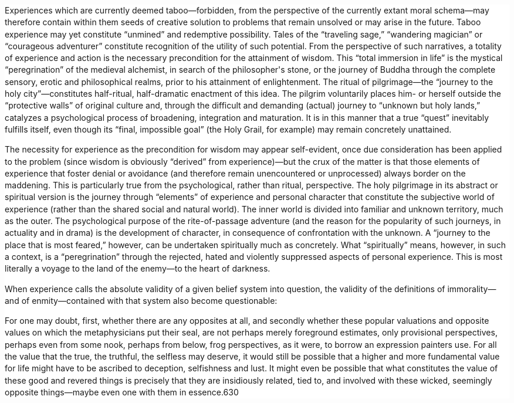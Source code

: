 Experiences which are currently deemed taboo—forbidden, from the perspective of
the currently extant moral schema—may therefore contain within them seeds of
creative solution to problems that remain unsolved or may arise in the future.
Taboo experience may yet constitute “unmined” and redemptive possibility. Tales
of the “traveling sage,” “wandering magician” or “courageous adventurer”
constitute recognition of the utility of such potential. From the perspective
of such narratives, a totality of experience and action is the necessary
precondition for the attainment of wisdom. This “total immersion in life” is
the mystical “peregrination” of the medieval alchemist, in search of the
philosopher's stone, or the journey of Buddha through the complete sensory,
erotic and philosophical realms, prior to his attainment of enlightenment. The
ritual of pilgrimage—the “journey to the holy city”—constitutes half-ritual,
half-dramatic enactment of this idea. The pilgrim voluntarily places him- or
herself outside the “protective walls” of original culture and, through the
difficult and demanding (actual) journey to “unknown but holy lands,” catalyzes
a psychological process of broadening, integration and maturation. It is in
this manner that a true “quest” inevitably fulfills itself, even though its
“final, impossible goal” (the Holy Grail, for example) may remain concretely
unattained.

The necessity for experience as the precondition for wisdom may appear
self-evident, once due consideration has been applied to the problem (since
wisdom is obviously “derived” from experience)—but the crux of the matter is
that those elements of experience that foster denial or avoidance (and
therefore remain unencountered or unprocessed) always border on the maddening.
This is particularly true from the psychological, rather than ritual,
perspective. The holy pilgrimage in its abstract or spiritual version is the
journey through “elements” of experience and personal character that constitute
the subjective world of experience (rather than the shared social and natural
world). The inner world is divided into familiar and unknown territory, much as
the outer. The psychological purpose of the rite-of-passage adventure (and the
reason for the popularity of such journeys, in actuality and in drama) is the
development of character, in consequence of confrontation with the unknown. A
“journey to the place that is most feared,” however, can be undertaken
spiritually much as concretely. What “spiritually” means, however, in such a
context, is a “peregrination” through the rejected, hated and violently
suppressed aspects of personal experience. This is most literally a voyage to
the land of the enemy—to the heart of darkness.

When experience calls the absolute validity of a given belief system into
question, the validity of the definitions of immorality—and of enmity—contained
with that system also become questionable:

For one may doubt, first, whether there are any opposites at all, and secondly
whether these popular valuations and opposite values on which the
metaphysicians put their seal, are not perhaps merely foreground estimates,
only provisional perspectives, perhaps even from some nook, perhaps from below,
frog perspectives, as it were, to borrow an expression painters use. For all
the value that the true, the truthful, the selfless may deserve, it would still
be possible that a higher and more fundamental value for life might have to be
ascribed to deception, selfishness and lust. It might even be possible that
what constitutes the value of these good and revered things is precisely that
they are insidiously related, tied to, and involved with these wicked,
seemingly opposite things—maybe even one with them in essence.630
